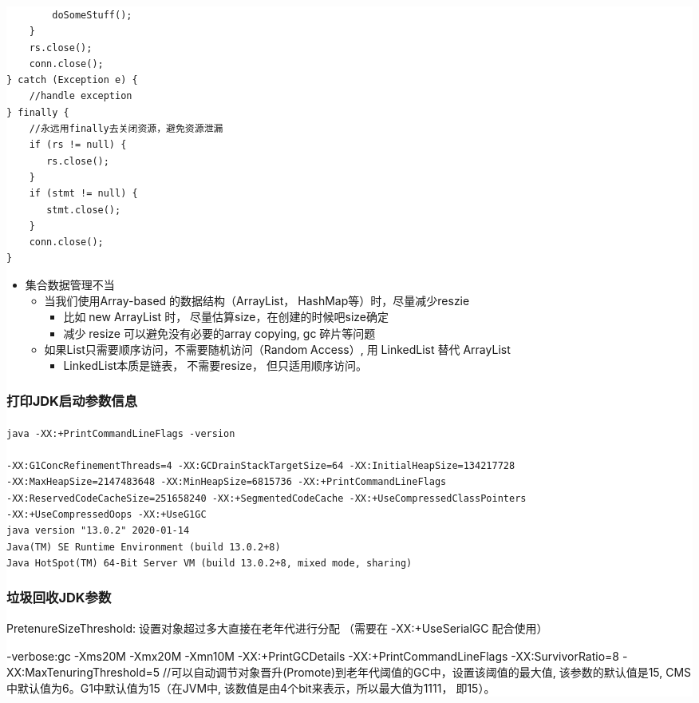    ```
           doSomeStuff();
       }
       rs.close();
       conn.close();
   } catch (Exception e) {
       //handle exception
   } finally {
       //永远用finally去关闭资源，避免资源泄漏
       if (rs != null) {
          rs.close();      
       }
       if (stmt != null) {
          stmt.close();      
       }
       conn.close();
   }
   ```  
* 集合数据管理不当
  * 当我们使用Array-based 的数据结构（ArrayList， HashMap等）时，尽量减少reszie
    * 比如 new ArrayList 时， 尽量估算size，在创建的时候吧size确定
    * 减少 resize 可以避免没有必要的array copying, gc 碎片等问题
  * 如果List只需要顺序访问，不需要随机访问（Random Access）, 用 LinkedList 替代 ArrayList 
    * LinkedList本质是链表， 不需要resize， 但只适用顺序访问。
    
### 打印JDK启动参数信息
```
java -XX:+PrintCommandLineFlags -version

-XX:G1ConcRefinementThreads=4 -XX:GCDrainStackTargetSize=64 -XX:InitialHeapSize=134217728 
-XX:MaxHeapSize=2147483648 -XX:MinHeapSize=6815736 -XX:+PrintCommandLineFlags 
-XX:ReservedCodeCacheSize=251658240 -XX:+SegmentedCodeCache -XX:+UseCompressedClassPointers 
-XX:+UseCompressedOops -XX:+UseG1GC 
java version "13.0.2" 2020-01-14
Java(TM) SE Runtime Environment (build 13.0.2+8)
Java HotSpot(TM) 64-Bit Server VM (build 13.0.2+8, mixed mode, sharing)

```

### 垃圾回收JDK参数
PretenureSizeThreshold: 设置对象超过多大直接在老年代进行分配 （需要在 -XX:+UseSerialGC 配合使用）

-verbose:gc
-Xms20M
-Xmx20M
-Xmn10M
-XX:+PrintGCDetails
-XX:+PrintCommandLineFlags
-XX:SurvivorRatio=8
-XX:MaxTenuringThreshold=5     //可以自动调节对象晋升(Promote)到老年代阈值的GC中，设置该阈值的最大值, 该参数的默认值是15, 
CMS 中默认值为6。G1中默认值为15（在JVM中, 该数值是由4个bit来表示，所以最大值为1111， 即15）。
